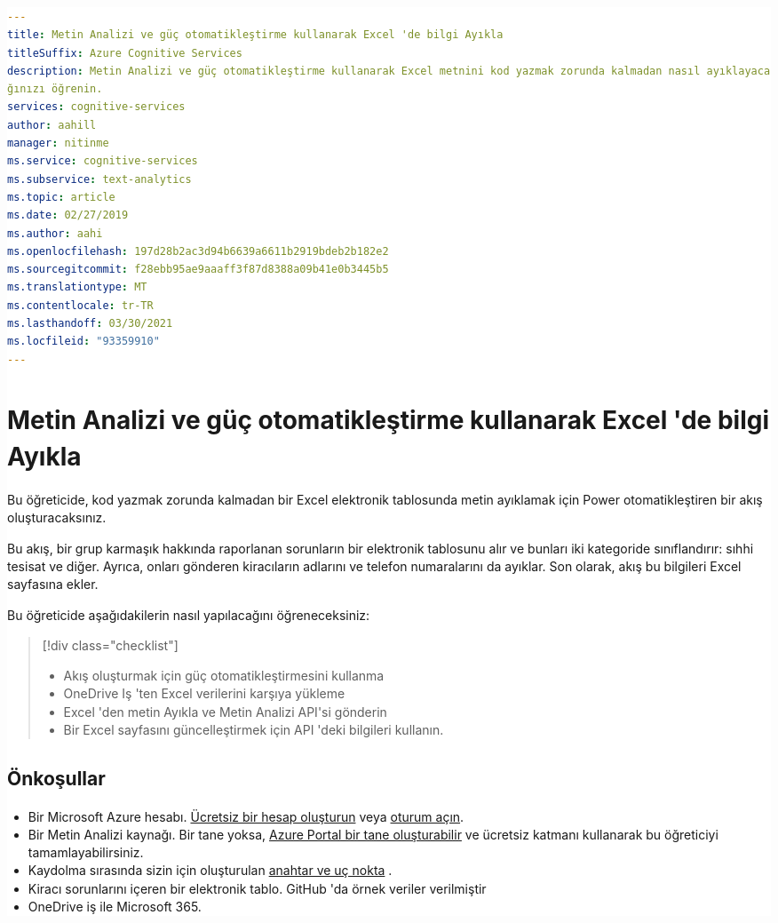 ```yaml
---
title: Metin Analizi ve güç otomatikleştirme kullanarak Excel 'de bilgi Ayıkla
titleSuffix: Azure Cognitive Services
description: Metin Analizi ve güç otomatikleştirme kullanarak Excel metnini kod yazmak zorunda kalmadan nasıl ayıklayacağınızı öğrenin.
services: cognitive-services
author: aahill
manager: nitinme
ms.service: cognitive-services
ms.subservice: text-analytics
ms.topic: article
ms.date: 02/27/2019
ms.author: aahi
ms.openlocfilehash: 197d28b2ac3d94b6639a6611b2919bdeb2b182e2
ms.sourcegitcommit: f28ebb95ae9aaaff3f87d8388a09b41e0b3445b5
ms.translationtype: MT
ms.contentlocale: tr-TR
ms.lasthandoff: 03/30/2021
ms.locfileid: "93359910"
---
```

# <a name="extract-information-in-excel-using-text-analytics-and-power-automate"></a>Metin Analizi ve güç otomatikleştirme kullanarak Excel 'de bilgi Ayıkla 

Bu öğreticide, kod yazmak zorunda kalmadan bir Excel elektronik tablosunda metin ayıklamak için Power otomatikleştiren bir akış oluşturacaksınız. 

Bu akış, bir grup karmaşık hakkında raporlanan sorunların bir elektronik tablosunu alır ve bunları iki kategoride sınıflandırır: sıhhi tesisat ve diğer. Ayrıca, onları gönderen kiracıların adlarını ve telefon numaralarını da ayıklar. Son olarak, akış bu bilgileri Excel sayfasına ekler. 

Bu öğreticide aşağıdakilerin nasıl yapılacağını öğreneceksiniz:

> [!div class="checklist"]
> * Akış oluşturmak için güç otomatikleştirmesini kullanma
> * OneDrive Iş 'ten Excel verilerini karşıya yükleme
> * Excel 'den metin Ayıkla ve Metin Analizi API'si gönderin 
> * Bir Excel sayfasını güncelleştirmek için API 'deki bilgileri kullanın.

## <a name="prerequisites"></a>Önkoşullar

- Bir Microsoft Azure hesabı. [Ücretsiz bir hesap oluşturun](https://azure.microsoft.com/free/cognitive-services/) veya [oturum açın](https://portal.azure.com/).
- Bir Metin Analizi kaynağı. Bir tane yoksa, [Azure Portal bir tane oluşturabilir](https://ms.portal.azure.com/#create/Microsoft.CognitiveServicesTextAnalytics) ve ücretsiz katmanı kullanarak bu öğreticiyi tamamlayabilirsiniz.
- Kaydolma sırasında sizin için oluşturulan [anahtar ve uç nokta](../../cognitive-services-apis-create-account.md#get-the-keys-for-your-resource) .
- Kiracı sorunlarını içeren bir elektronik tablo. GitHub 'da örnek veriler verilmiştir
- OneDrive iş ile Microsoft 365.
